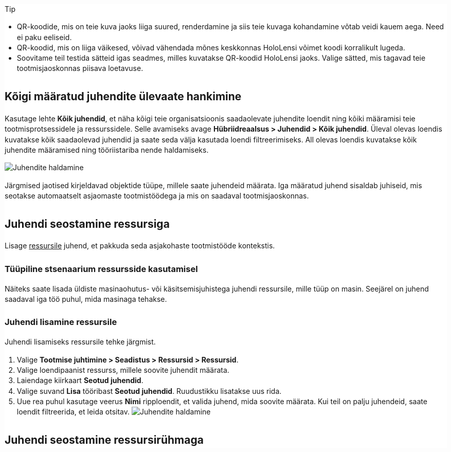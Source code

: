 > [!TIP]
> - QR-koodide, mis on teie kuva jaoks liiga suured, renderdamine ja siis teie kuvaga kohandamine võtab veidi kauem aega. Need ei paku eeliseid.
> - QR-koodid, mis on liiga väikesed, võivad vähendada mõnes keskkonnas HoloLensi võimet koodi korralikult lugeda.
> - Soovitame teil testida sätteid igas seadmes, milles kuvatakse QR-koodid HoloLensi jaoks. Valige sätted, mis tagavad teie tootmisjaoskonnas piisava loetavuse.  

## <a name="get-an-overview-of-all-guide-assignments"></a>Kõigi määratud juhendite ülevaate hankimine

Kasutage lehte **Kõik juhendid**, et näha kõigi teie organisatsioonis saadaolevate juhendite loendit ning kõiki määramisi teie tootmisprotsessidele ja ressurssidele. Selle avamiseks avage **Hübriidreaalsus \> Juhendid \> Kõik juhendid**. Üleval olevas loendis kuvatakse kõik saadaolevad juhendid ja saate seda välja kasutada loendi filtreerimiseks. All olevas loendis kuvatakse kõik juhendite määramised ning tööriistariba nende haldamiseks.

![Juhendite haldamine](media/instruction-guides-allguides.png "Juhendite haldamine")

Järgmised jaotised kirjeldavad objektide tüüpe, millele saate juhendeid määrata. Iga määratud juhend sisaldab juhiseid, mis seotakse automaatselt asjaomaste tootmistöödega ja mis on saadaval tootmisjaoskonnas.

## <a name="associate-a-guide-to-a-resource"></a><a name="resources"></a>Juhendi seostamine ressursiga

Lisage [ressursile](operations-resources.md) juhend, et pakkuda seda asjakohaste tootmistööde kontekstis.

### <a name="typical-scenario-using-resources"></a>Tüüpiline stsenaarium ressursside kasutamisel

Näiteks saate lisada üldiste masinaohutus- või käsitsemisjuhistega juhendi ressursile, mille tüüp on masin. Seejärel on juhend saadaval iga töö puhul, mida masinaga tehakse.

### <a name="add-a-guide-to-a-resource"></a>Juhendi lisamine ressursile

Juhendi lisamiseks ressursile tehke järgmist.

1. Valige **Tootmise juhtimine \> Seadistus \> Ressursid \> Ressursid**.
1. Valige loendipaanist ressurss, millele soovite juhendit määrata.
1. Laiendage kiirkaart **Seotud juhendid**.
1. Valige suvand **Lisa** tööribast **Seotud juhendid**. Ruudustikku lisatakse uus rida.
1. Uue rea puhul kasutage veerus **Nimi** ripploendit, et valida juhend, mida soovite määrata. Kui teil on palju juhendeid, saate loendit filtreerida, et leida otsitav.
    ![Juhendite haldamine](media/instruction-guides-allguides.png "Juhendite haldamine")

## <a name="associate-a-guide-to-a-resource-group"></a><a name="resource-groups"></a>Juhendi seostamine ressursirühmaga
